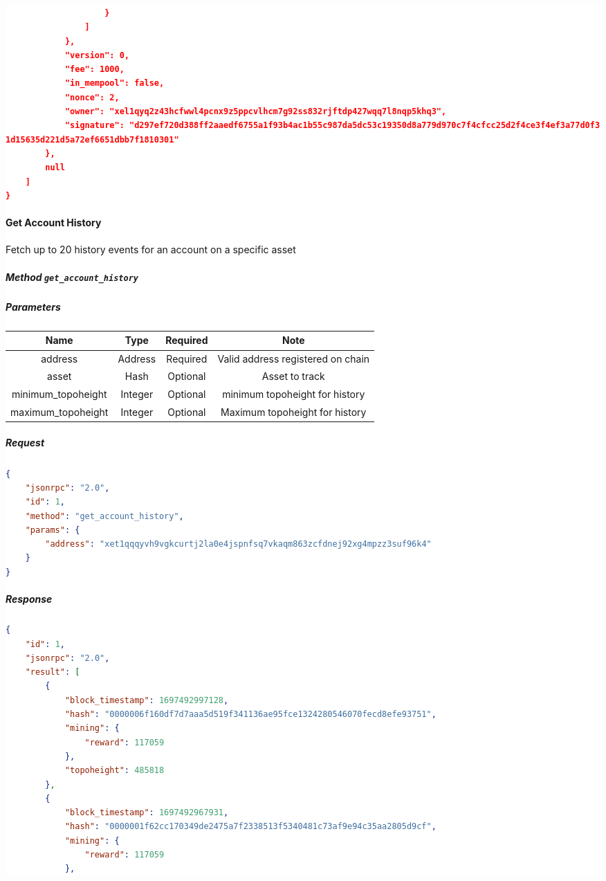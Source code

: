 ```json
					}
				]
			},
			"version": 0,
			"fee": 1000,
			"in_mempool": false,
			"nonce": 2,
			"owner": "xel1qyq2z43hcfwwl4pcnx9z5ppcvlhcm7g92ss832rjftdp427wqq7l8nqp5khq3",
			"signature": "d297ef720d388ff2aaedf6755a1f93b4ac1b55c987da5dc53c19350d8a779d970c7f4cfcc25d2f4ce3f4ef3a77d0f31d15635d221d5a72ef6651dbb7f1810301"
		},
		null
	]
}
```

#### Get Account History
Fetch up to 20 history events for an account on a specific asset

##### Method `get_account_history`

##### Parameters
|        Name        |   Type  | Required |                Note               |
|:------------------:|:-------:|:--------:|:---------------------------------:|
|       address      | Address | Required | Valid address registered on chain |
|        asset       |   Hash  | Optional |           Asset to track          |
| minimum_topoheight | Integer | Optional |   minimum topoheight for history  |
| maximum_topoheight | Integer | Optional | Maximum topoheight for history    |

##### Request
```json
{
	"jsonrpc": "2.0",
	"id": 1,
	"method": "get_account_history",
	"params": {
		"address": "xet1qqqyvh9vgkcurtj2la0e4jspnfsq7vkaqm863zcfdnej92xg4mpzz3suf96k4"
	}
}
```

##### Response
```json
{
	"id": 1,
	"jsonrpc": "2.0",
	"result": [
		{
			"block_timestamp": 1697492997128,
			"hash": "0000006f160df7d7aaa5d519f341136ae95fce1324280546070fecd8efe93751",
			"mining": {
				"reward": 117059
			},
			"topoheight": 485818
		},
		{
			"block_timestamp": 1697492967931,
			"hash": "0000001f62cc170349de2475a7f2338513f5340481c73af9e94c35aa2805d9cf",
			"mining": {
				"reward": 117059
			},
```